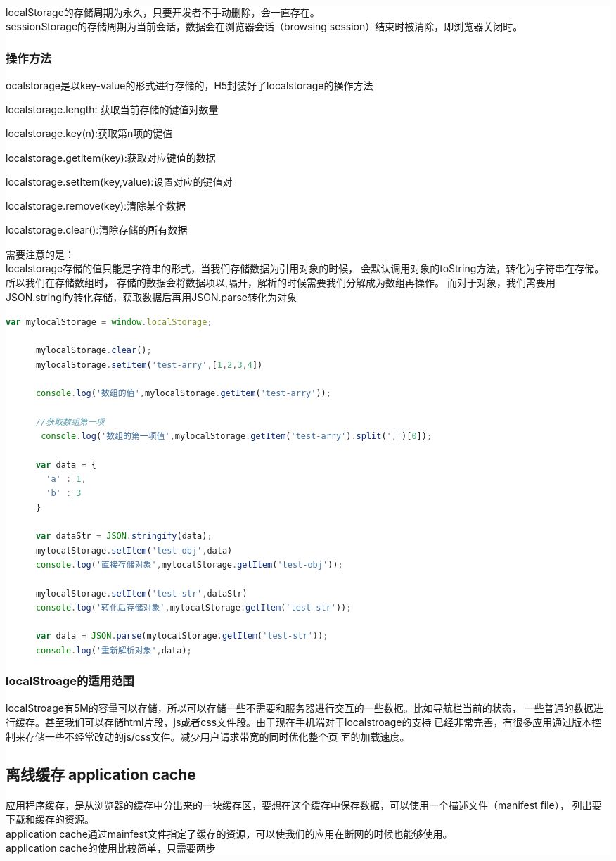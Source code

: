localStorage的存储周期为永久，只要开发者不手动删除，会一直存在。  
sessionStorage的存储周期为当前会话，数据会在浏览器会话（browsing session）结束时被清除，即浏览器关闭时。
### 操作方法
ocalstorage是以key-value的形式进行存储的，H5封装好了localstorage的操作方法

localstorage.length: 获取当前存储的键值对数量

localstorage.key(n):获取第n项的键值

localstorage.getItem(key):获取对应键值的数据

localstorage.setItem(key,value):设置对应的键值对

localstorage.remove(key):清除某个数据

localstorage.clear():清除存储的所有数据

需要注意的是：  
localstorage存储的值只能是字符串的形式，当我们存储数据为引用对象的时候，
会默认调用对象的toString方法，转化为字符串在存储。所以我们在存储数组时，
存储的数据会将数据项以,隔开，解析的时候需要我们分解成为数组再操作。
而对于对象，我们需要用JSON.stringify转化存储，获取数据后再用JSON.parse转化为对象
```js
var mylocalStorage = window.localStorage;

      mylocalStorage.clear();
      mylocalStorage.setItem('test-arry',[1,2,3,4])

      console.log('数组的值',mylocalStorage.getItem('test-arry'));

      //获取数组第一项
       console.log('数组的第一项值',mylocalStorage.getItem('test-arry').split(',')[0]);

      var data = {
        'a' : 1,
        'b' : 3
      }

      var dataStr = JSON.stringify(data);
      mylocalStorage.setItem('test-obj',data)
      console.log('直接存储对象',mylocalStorage.getItem('test-obj'));

      mylocalStorage.setItem('test-str',dataStr)
      console.log('转化后存储对象',mylocalStorage.getItem('test-str'));

      var data = JSON.parse(mylocalStorage.getItem('test-str'));
      console.log('重新解析对象',data);
```
### localStroage的适用范围
localStroage有5M的容量可以存储，所以可以存储一些不需要和服务器进行交互的一些数据。比如导航栏当前的状态，
一些普通的数据进行缓存。甚至我们可以存储html片段，js或者css文件段。由于现在手机端对于localstroage的支持
已经非常完善，有很多应用通过版本控制来存储一些不经常改动的js/css文件。减少用户请求带宽的同时优化整个页
面的加载速度。
## 离线缓存 application cache
应用程序缓存，是从浏览器的缓存中分出来的一块缓存区，要想在这个缓存中保存数据，可以使用一个描述文件（manifest file），
列出要下载和缓存的资源。  
application cache通过mainfest文件指定了缓存的资源，可以使我们的应用在断网的时候也能够使用。  
application cache的使用比较简单，只需要两步
